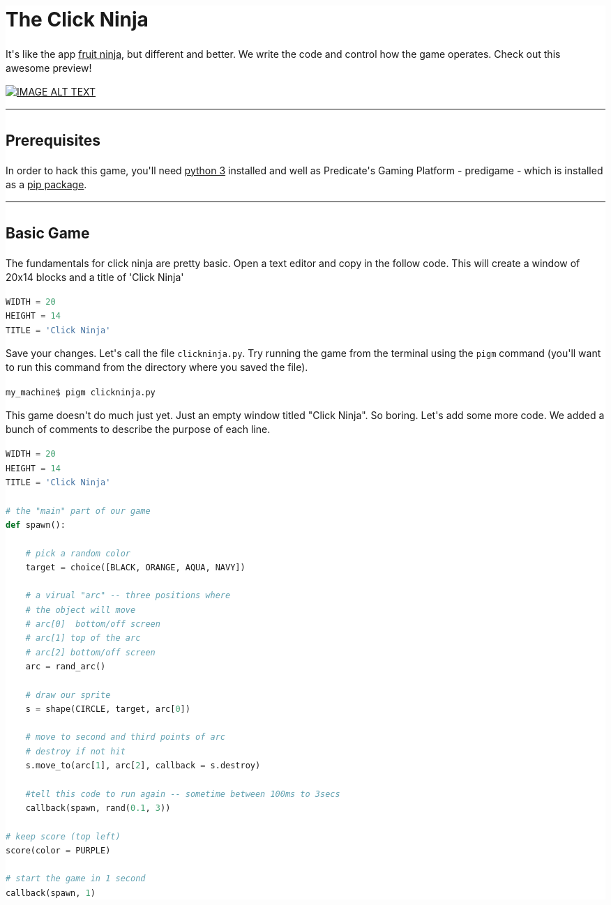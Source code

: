 The Click Ninja
===================
It's like the app [fruit ninja](https://fruitninja.com/), but different and better. We write the code and control how the game operates. Check out this awesome preview!

[![IMAGE ALT TEXT](http://img.youtube.com/vi/_O8kF_3XAMg/0.jpg)](https://youtu.be/_O8kF_3XAMg "Click Ninja")

----------
Prerequisites
-------------
In order to hack this game, you'll need [python 3](https://www.python.org/downloads/) installed and well as Predicate's Gaming Platform - predigame - which is installed as a [pip package](https://github.com/predicateacademy/predigame).

----------
Basic Game
-------------
The fundamentals for click ninja are pretty basic. Open a text editor and copy in the follow code. This will create a window of 20x14 blocks and a title of 'Click Ninja'
```python
WIDTH = 20
HEIGHT = 14
TITLE = 'Click Ninja'
```
Save your changes. Let's call the file `clickninja.py`.  Try running the game from the terminal using the `pigm` command (you'll want to run this command from the directory where you saved the file).

    my_machine$ pigm clickninja.py

This game doesn't do much just yet. Just an empty window titled "Click Ninja". So boring. Let's add some more code. We added a bunch of comments to describe the purpose of each line.

```python
WIDTH = 20
HEIGHT = 14
TITLE = 'Click Ninja'

# the "main" part of our game
def spawn():

    # pick a random color
    target = choice([BLACK, ORANGE, AQUA, NAVY])

    # a virual "arc" -- three positions where
    # the object will move
    # arc[0]  bottom/off screen
    # arc[1] top of the arc
    # arc[2] bottom/off screen
    arc = rand_arc()

    # draw our sprite
    s = shape(CIRCLE, target, arc[0])

    # move to second and third points of arc
    # destroy if not hit
    s.move_to(arc[1], arc[2], callback = s.destroy)

    #tell this code to run again -- sometime between 100ms to 3secs
    callback(spawn, rand(0.1, 3))

# keep score (top left)
score(color = PURPLE)

# start the game in 1 second
callback(spawn, 1)
```